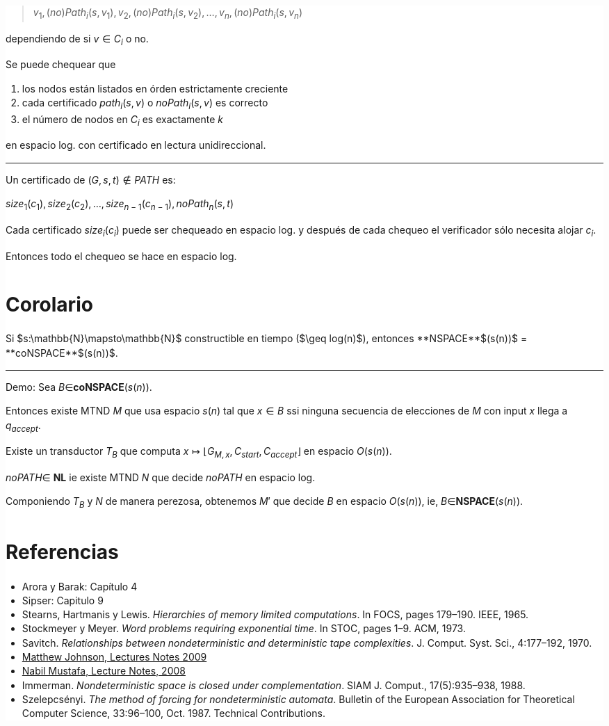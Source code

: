 > $v_1, (no)Path_i(s,v_1), v_2,(no)Path_i(s,v_2),\ldots, v_n, (no)Path_i(s,v_n)$

dependiendo de si $v\in C_i$ o no.

Se puede chequear que

1. los nodos están listados en órden estrictamente creciente
2. cada certificado $path_i(s,v)$ o $noPath_i(s,v)$ es correcto
3. el número de nodos en $C_i$ es exactamente $k$

en espacio log. con certificado en lectura unidireccional.

---

Un certificado de $(G,s,t) \notin PATH$ es:

$size_1(c_1), size_2(c_2), \ldots , size_{n-1}(c_{n-1}), noPath_n(s,t)$

Cada certificado $size_i(c_i)$ puede ser chequeado en espacio log. y después de
cada chequeo el verificador sólo necesita alojar $c_i$.

Entonces todo el chequeo se hace en espacio log.

# Corolario

<div class="thm">
Si $s:\mathbb{N}\mapsto\mathbb{N}$ constructible en tiempo
($\geq log(n)$), entonces
**NSPACE**$(s(n))$ = **coNSPACE**$(s(n))$.

</div>

---

Demo: Sea $B\in$**coNSPACE**$(s(n))$.

Entonces existe MTND $M$ que usa espacio $s(n)$ tal que
$x\in B$ ssi ninguna secuencia de elecciones de $M$ con input $x$ llega a $q_{accept}$.

Existe un transductor $T_B$ que computa $x \mapsto \lfloor G_{M,x}, C_{start}, C_{accept} \rfloor$
en espacio $O(s(n))$.

$noPATH \in$ **NL** ie existe MTND $N$ que decide $noPATH$ en espacio log. 

Componiendo $T_B$ y $N$ de manera perezosa, obtenemos $M'$ que decide $B$ en espacio $O(s(n))$,
ie, $B\in$**NSPACE**$(s(n))$.

# Referencias

* Arora y Barak: Capítulo 4
* Sipser: Capitulo 9
* Stearns, Hartmanis y Lewis. *Hierarchies of memory limited
  computations*. In FOCS, pages 179–190. IEEE, 1965.
* Stockmeyer y Meyer. *Word problems requiring exponential time*.
  In STOC, pages 1–9. ACM, 1973.
* Savitch. *Relationships between nondeterministic and deterministic tape
  complexities*. J. Comput. Syst. Sci., 4:177–192, 1970.
* [Matthew Johnson, Lectures Notes 2009](http://www.dur.ac.uk/matthew.johnson2/teaching/acc/lectures/lecture12handout.pdf)
* [Nabil Mustafa, Lecture Notes, 2008](http://russell.lums.edu.pk/~cs514s07/slides/lecture12.pdf)
* Immerman. *Nondeterministic space is closed under complementation*. SIAM
  J. Comput., 17(5):935–938, 1988.
* Szelepcsényi. *The method of forcing for nondeterministic automata*. Bulletin
  of the European Association for Theoretical Computer Science, 33:96–100, Oct. 1987.
  Technical Contributions.



